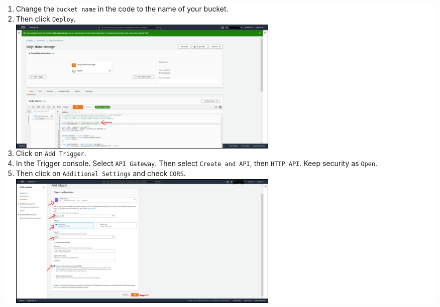 
1. Change the `bucket name` in the code to the name of your bucket.
1. Then click `Deploy`. <br> <img src="13-lambda_code.png" alt="Lambda function with updated code." style="width:500px; display:block;border:1px solid black">
1. Click on `Add Trigger`.
1. In the Trigger console. Select `API Gateway`. Then select `Create and API`, then `HTTP API`. Keep security as `Open`.
1. Then click on `Additional Settings` and check `CORS`. <br> <img src="14-lambda_trigger.png" alt="Updated IAM policy." style="width:500px; display:block;border:1px solid black">